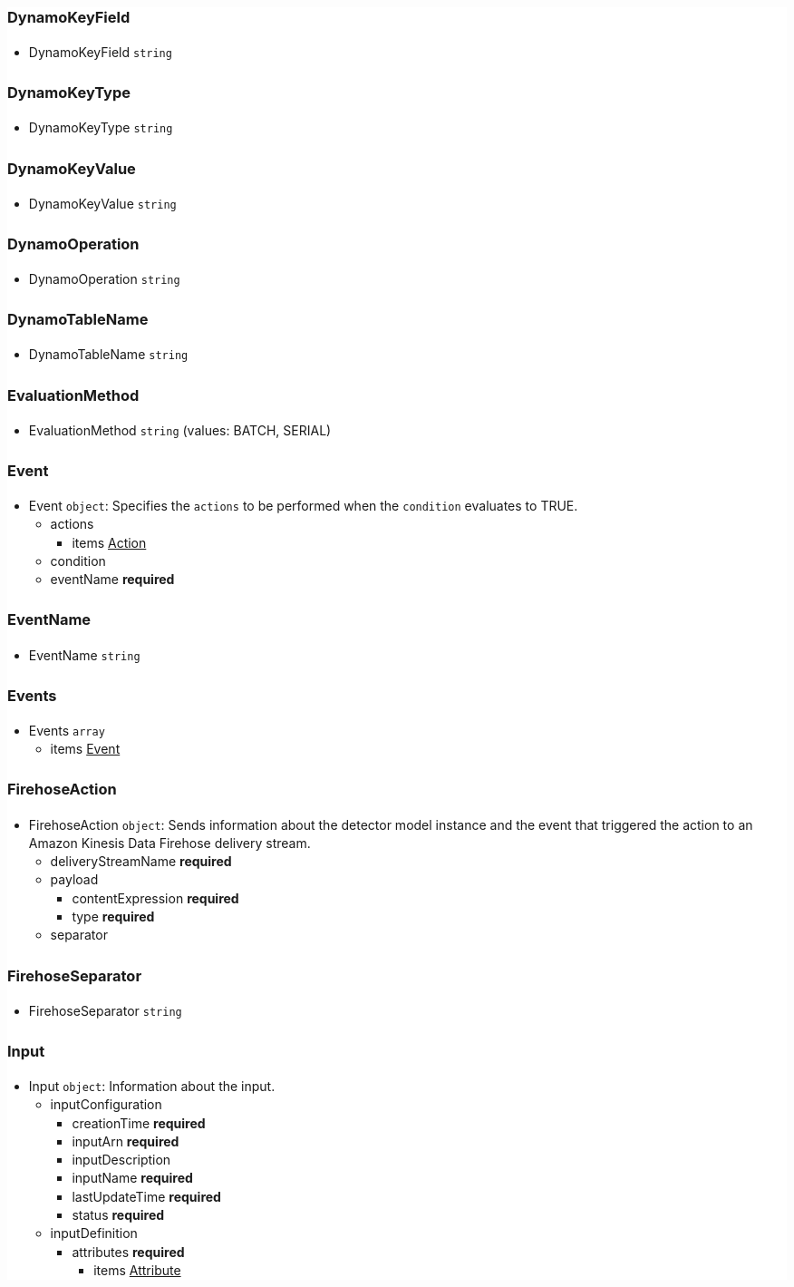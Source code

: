 ### DynamoKeyField
* DynamoKeyField `string`

### DynamoKeyType
* DynamoKeyType `string`

### DynamoKeyValue
* DynamoKeyValue `string`

### DynamoOperation
* DynamoOperation `string`

### DynamoTableName
* DynamoTableName `string`

### EvaluationMethod
* EvaluationMethod `string` (values: BATCH, SERIAL)

### Event
* Event `object`: Specifies the <code>actions</code> to be performed when the <code>condition</code> evaluates to TRUE.
  * actions
    * items [Action](#action)
  * condition
  * eventName **required**

### EventName
* EventName `string`

### Events
* Events `array`
  * items [Event](#event)

### FirehoseAction
* FirehoseAction `object`: Sends information about the detector model instance and the event that triggered the action to an Amazon Kinesis Data Firehose delivery stream.
  * deliveryStreamName **required**
  * payload
    * contentExpression **required**
    * type **required**
  * separator

### FirehoseSeparator
* FirehoseSeparator `string`

### Input
* Input `object`: Information about the input.
  * inputConfiguration
    * creationTime **required**
    * inputArn **required**
    * inputDescription
    * inputName **required**
    * lastUpdateTime **required**
    * status **required**
  * inputDefinition
    * attributes **required**
      * items [Attribute](#attribute)
